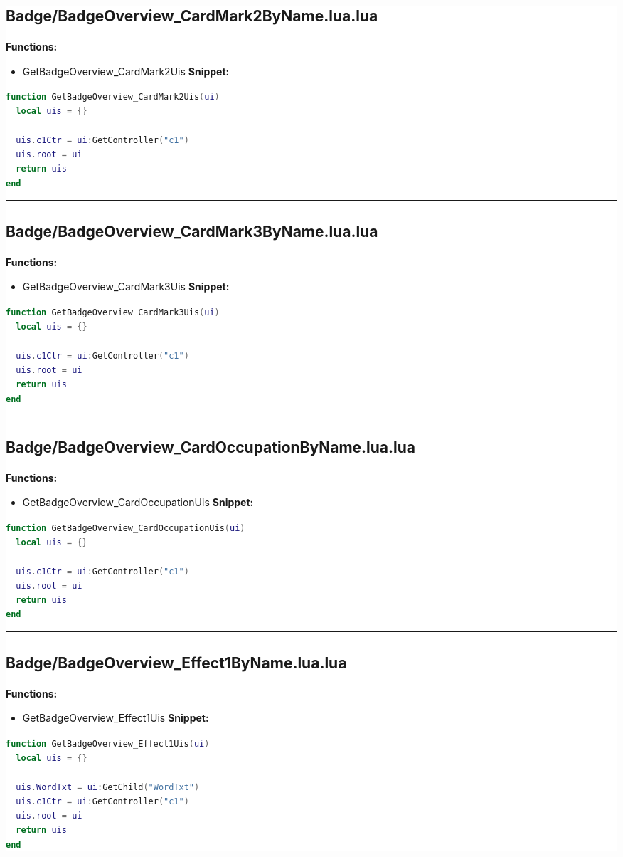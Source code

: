 
## Badge/BadgeOverview_CardMark2ByName.lua.lua
**Functions:**
- GetBadgeOverview_CardMark2Uis
**Snippet:**
```lua
function GetBadgeOverview_CardMark2Uis(ui)
  local uis = {}
  
  uis.c1Ctr = ui:GetController("c1")
  uis.root = ui
  return uis
end
```

---

## Badge/BadgeOverview_CardMark3ByName.lua.lua
**Functions:**
- GetBadgeOverview_CardMark3Uis
**Snippet:**
```lua
function GetBadgeOverview_CardMark3Uis(ui)
  local uis = {}
  
  uis.c1Ctr = ui:GetController("c1")
  uis.root = ui
  return uis
end
```

---

## Badge/BadgeOverview_CardOccupationByName.lua.lua
**Functions:**
- GetBadgeOverview_CardOccupationUis
**Snippet:**
```lua
function GetBadgeOverview_CardOccupationUis(ui)
  local uis = {}
  
  uis.c1Ctr = ui:GetController("c1")
  uis.root = ui
  return uis
end
```

---

## Badge/BadgeOverview_Effect1ByName.lua.lua
**Functions:**
- GetBadgeOverview_Effect1Uis
**Snippet:**
```lua
function GetBadgeOverview_Effect1Uis(ui)
  local uis = {}
  
  uis.WordTxt = ui:GetChild("WordTxt")
  uis.c1Ctr = ui:GetController("c1")
  uis.root = ui
  return uis
end
```
